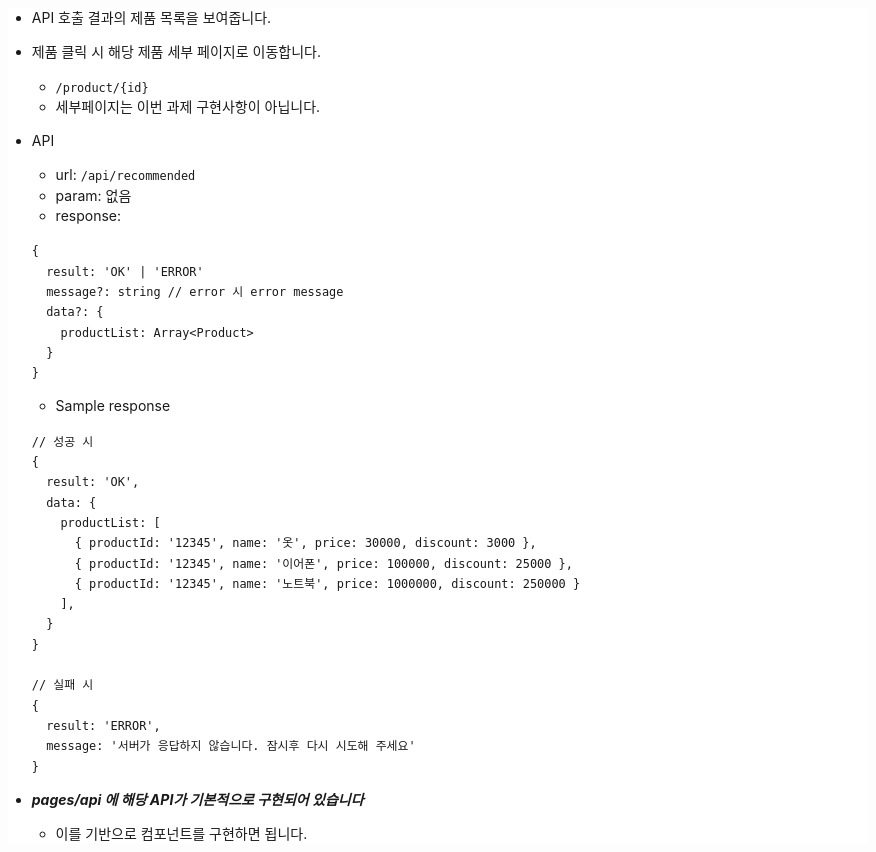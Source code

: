 - API 호출 결과의 제품 목록을 보여줍니다.
- 제품 클릭 시 해당 제품 세부 페이지로 이동합니다.
  - `/product/{id}`
  - 세부페이지는 이번 과제 구현사항이 아닙니다.
- API
  - url: `/api/recommended`
  - param:  없음
  - response:

  ```
  {
    result: 'OK' | 'ERROR'
    message?: string // error 시 error message
    data?: {
      productList: Array<Product>
    }
  }
  ```

  - Sample response

  ```tsx
  // 성공 시
  {
    result: 'OK',
    data: {
      productList: [
        { productId: '12345', name: '옷', price: 30000, discount: 3000 },
        { productId: '12345', name: '이어폰', price: 100000, discount: 25000 },
        { productId: '12345', name: '노트북', price: 1000000, discount: 250000 }
      ],
    }
  }
    
  // 실패 시
  {
    result: 'ERROR',
    message: '서버가 응답하지 않습니다. 잠시후 다시 시도해 주세요'
  }
  ```

- ***pages/api 에 해당 API가 기본적으로 구현되어 있습니다***
  - 이를 기반으로 컴포넌트를 구현하면 됩니다.
